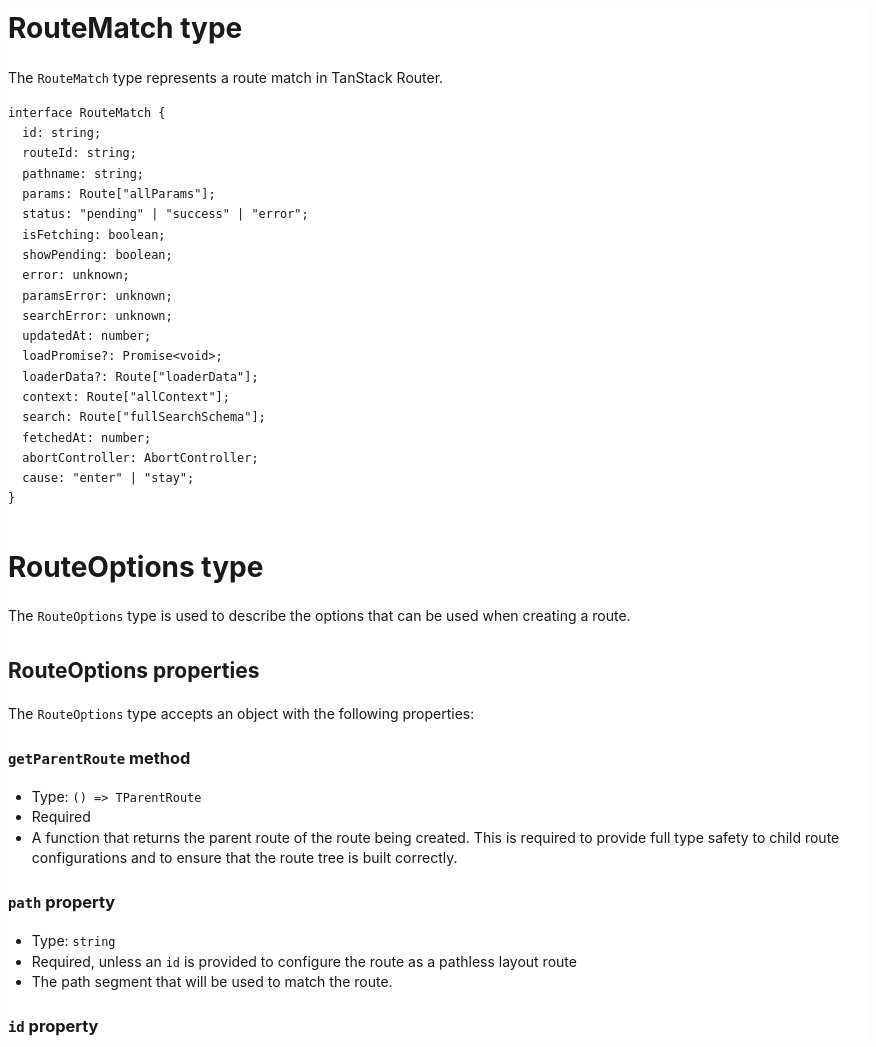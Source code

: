 # RouteMatch type

The `RouteMatch` type represents a route match in TanStack Router.

```tsx
interface RouteMatch {
  id: string;
  routeId: string;
  pathname: string;
  params: Route["allParams"];
  status: "pending" | "success" | "error";
  isFetching: boolean;
  showPending: boolean;
  error: unknown;
  paramsError: unknown;
  searchError: unknown;
  updatedAt: number;
  loadPromise?: Promise<void>;
  loaderData?: Route["loaderData"];
  context: Route["allContext"];
  search: Route["fullSearchSchema"];
  fetchedAt: number;
  abortController: AbortController;
  cause: "enter" | "stay";
}
```

# RouteOptions type

The `RouteOptions` type is used to describe the options that can be used when creating a route.

## RouteOptions properties

The `RouteOptions` type accepts an object with the following properties:

### `getParentRoute` method

- Type: `() => TParentRoute`
- Required
- A function that returns the parent route of the route being created. This is required to provide full type safety to child route configurations and to ensure that the route tree is built correctly.

### `path` property

- Type: `string`
- Required, unless an `id` is provided to configure the route as a pathless layout route
- The path segment that will be used to match the route.

### `id` property
